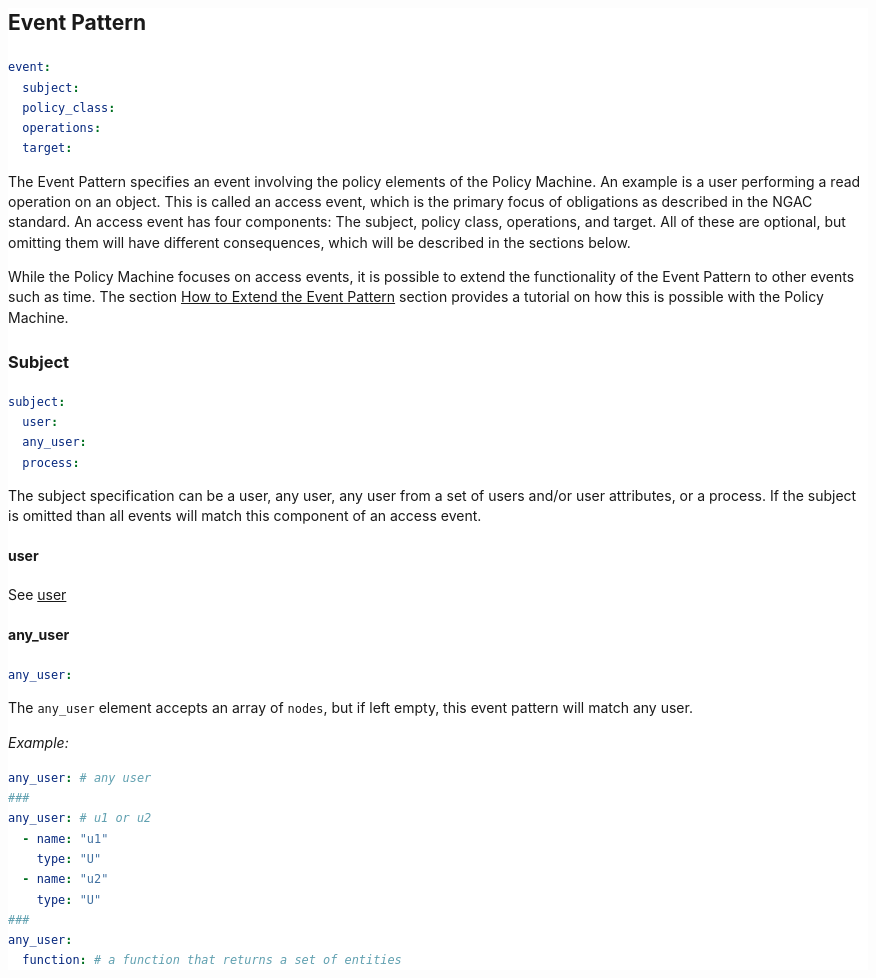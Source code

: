 ## Event Pattern
```yaml
event:
  subject:
  policy_class:
  operations:
  target:
```
The Event Pattern specifies an event involving the policy elements of the Policy Machine.  An example is a user performing a read operation on an object.  This is called an access event, which is the primary focus of obligations as described in the NGAC standard. An access event has four components: The subject, policy class, operations, and target.  All of these are optional, but omitting them will have different consequences, which will be described in the sections below.

While the Policy Machine focuses on access events, it is possible to extend the functionality of the Event Pattern to other events such as time.  The section [How to Extend the Event Pattern](#how-to-extend-the-event-pattern) section provides a tutorial on how this is possible with the Policy Machine.

### Subject
```yaml
subject:
  user:
  any_user:
  process:
```
The subject specification can be a user, any user, any user from a set of users and/or user attributes, or a process.  If the subject is omitted than all events will match this component of an access event.

#### user
See [user](#user)
#### any_user
```yaml
any_user:
```
The `any_user` element accepts an array of `nodes`, but if left empty, this event pattern will match any user.

_Example:_
```yaml
any_user: # any user
###
any_user: # u1 or u2
  - name: "u1"
    type: "U"
  - name: "u2"
    type: "U"
###
any_user:
  function: # a function that returns a set of entities
```
